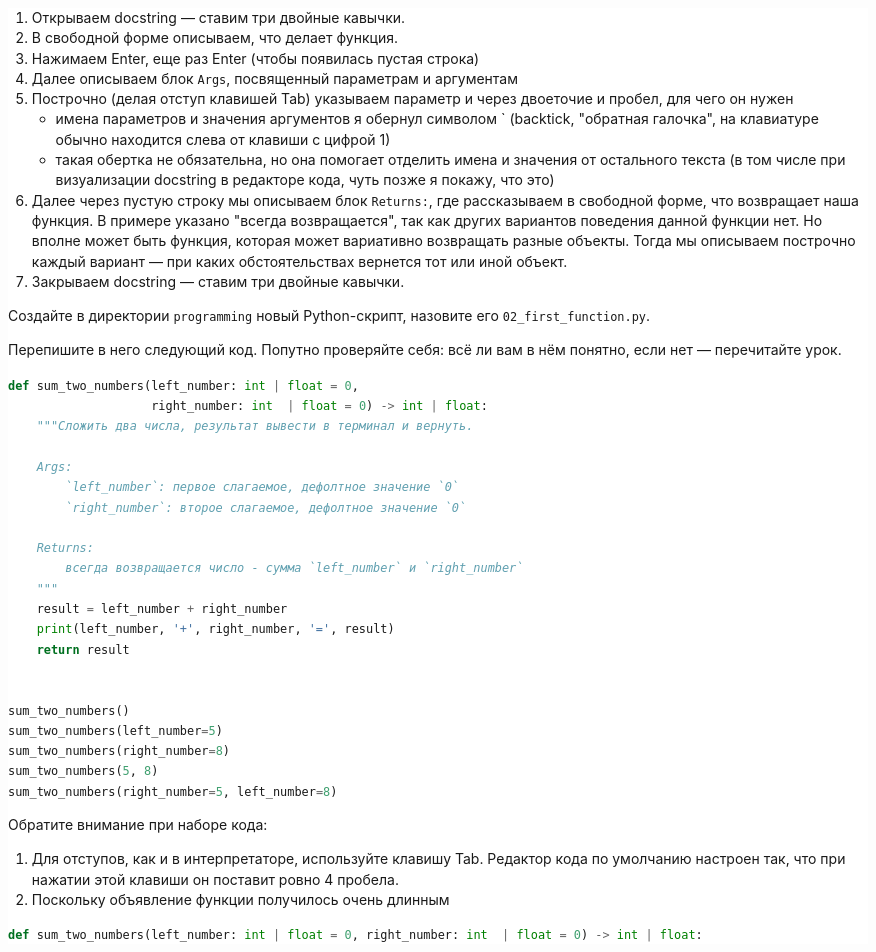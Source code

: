 1. Открываем docstring &mdash; ставим три двойные кавычки.
2. В свободной форме описываем, что делает функция.
3. Нажимаем Enter, еще раз Enter (чтобы появилась пустая строка)
4. Далее описываем блок `Args`, посвященный параметрам и аргументам
5. Построчно (делая отступ клавишей Tab) указываем параметр и через двоеточие и пробел, для чего он нужен
   - имена параметров и значения аргументов я обернул символом ` (backtick, "обратная галочка", на клавиатуре обычно находится слева от клавиши с цифрой 1)
   - такая обертка не обязательна, но она помогает отделить имена и значения от остального текста (в том числе при визуализации docstring в редакторе кода, чуть позже я покажу, что это)
6. Далее через пустую строку мы описываем блок `Returns:`, где рассказываем в свободной форме, что возвращает наша функция. В примере указано "всегда возвращается", так как других вариантов поведения данной функции нет. Но вполне может быть функция, которая может вариативно возвращать разные объекты. Тогда мы описываем построчно каждый вариант &mdash; при каких обстоятельствах вернется тот или иной объект.
7. Закрываем docstring &mdash; ставим три двойные кавычки.

Создайте в директории `programming` новый Python-скрипт, назовите его `02_first_function.py`.

Перепишите в него следующий код. Попутно проверяйте себя: всё ли вам в нём понятно, если нет &mdash; перечитайте урок.

```py
def sum_two_numbers(left_number: int | float = 0,
                    right_number: int  | float = 0) -> int | float:
    """Сложить два числа, результат вывести в терминал и вернуть.
    
    Args:
        `left_number`: первое слагаемое, дефолтное значение `0`
        `right_number`: второе слагаемое, дефолтное значение `0`
    
    Returns:
        всегда возвращается число - сумма `left_number` и `right_number`
    """
    result = left_number + right_number
    print(left_number, '+', right_number, '=', result)
    return result


sum_two_numbers()
sum_two_numbers(left_number=5)
sum_two_numbers(right_number=8)
sum_two_numbers(5, 8)
sum_two_numbers(right_number=5, left_number=8)
```

Обратите внимание при наборе кода:
1. Для отступов, как и в интерпретаторе, используйте клавишу Tab. Редактор кода по умолчанию настроен так, что при нажатии этой клавиши он поставит ровно 4 пробела.
2. Поскольку объявление функции получилось очень длинным

```py
def sum_two_numbers(left_number: int | float = 0, right_number: int  | float = 0) -> int | float:
```
